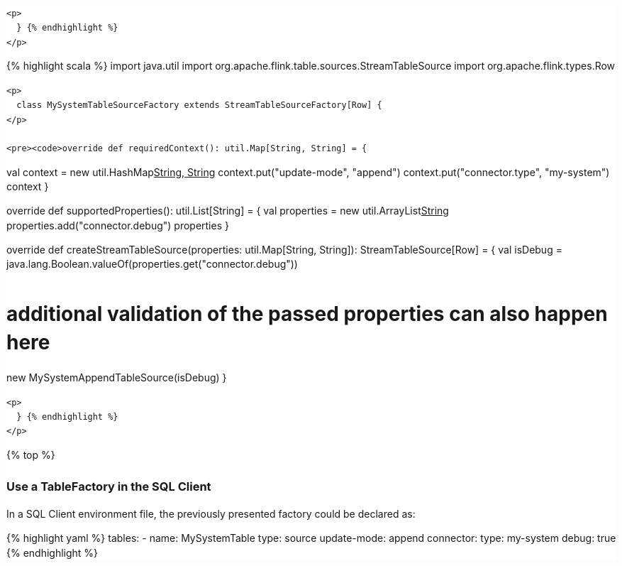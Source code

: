 </code></pre>
    
    <p>
      } {% endhighlight %}
    </p>
  </div>
  
  <div data-lang="scala">
    <p>
      {% highlight scala %} import java.util import org.apache.flink.table.sources.StreamTableSource import org.apache.flink.types.Row
    </p>
    
    <p>
      class MySystemTableSourceFactory extends StreamTableSourceFactory[Row] {
    </p>
    
    <pre><code>override def requiredContext(): util.Map[String, String] = {
  val context = new util.HashMap[String, String]()
  context.put("update-mode", "append")
  context.put("connector.type", "my-system")
  context
}

override def supportedProperties(): util.List[String] = {
  val properties = new util.ArrayList[String]()
  properties.add("connector.debug")
  properties
}

override def createStreamTableSource(properties: util.Map[String, String]): StreamTableSource[Row] = {
  val isDebug = java.lang.Boolean.valueOf(properties.get("connector.debug"))

  # additional validation of the passed properties can also happen here

  new MySystemAppendTableSource(isDebug)
}
</code></pre>
    
    <p>
      } {% endhighlight %}
    </p>
  </div>
</div>

{% top %}

### Use a TableFactory in the SQL Client

In a SQL Client environment file, the previously presented factory could be declared as:

{% highlight yaml %} tables: - name: MySystemTable type: source update-mode: append connector: type: my-system debug: true {% endhighlight %}
